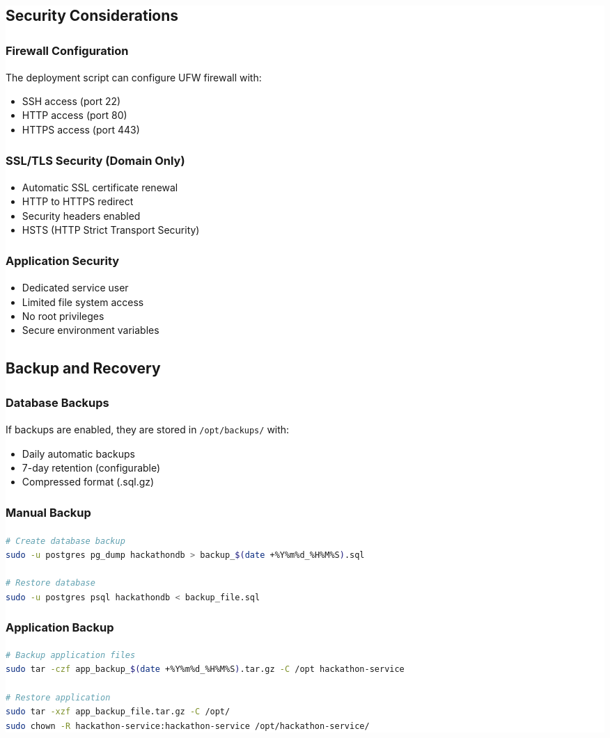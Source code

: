 ## Security Considerations

### Firewall Configuration

The deployment script can configure UFW firewall with:
- SSH access (port 22)
- HTTP access (port 80)
- HTTPS access (port 443)

### SSL/TLS Security (Domain Only)

- Automatic SSL certificate renewal
- HTTP to HTTPS redirect
- Security headers enabled
- HSTS (HTTP Strict Transport Security)

### Application Security

- Dedicated service user
- Limited file system access
- No root privileges
- Secure environment variables

## Backup and Recovery

### Database Backups

If backups are enabled, they are stored in `/opt/backups/` with:
- Daily automatic backups
- 7-day retention (configurable)
- Compressed format (.sql.gz)

### Manual Backup

```bash
# Create database backup
sudo -u postgres pg_dump hackathondb > backup_$(date +%Y%m%d_%H%M%S).sql

# Restore database
sudo -u postgres psql hackathondb < backup_file.sql
```

### Application Backup

```bash
# Backup application files
sudo tar -czf app_backup_$(date +%Y%m%d_%H%M%S).tar.gz -C /opt hackathon-service

# Restore application
sudo tar -xzf app_backup_file.tar.gz -C /opt/
sudo chown -R hackathon-service:hackathon-service /opt/hackathon-service/
```
